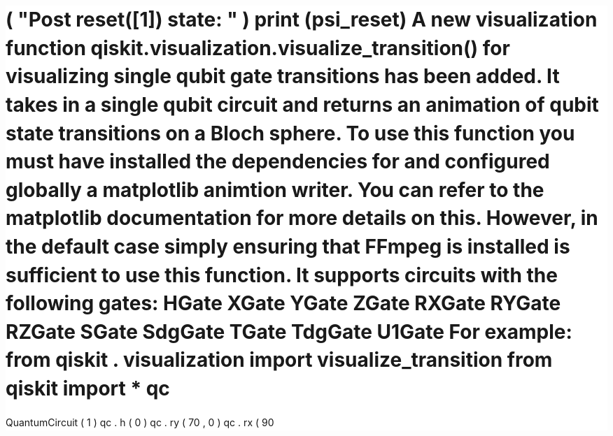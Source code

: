 (
"Post reset([1]) state: "
)
print
(psi_reset)
A new visualization function
qiskit.visualization.visualize_transition()
for visualizing single qubit gate transitions has been added. It takes in a single qubit circuit and returns an animation of qubit state transitions on a Bloch sphere. To use this function you must have installed the dependencies for and configured globally a matplotlib animtion writer. You can refer to the
matplotlib documentation
for more details on this. However, in the default case simply ensuring that
FFmpeg
is installed is sufficient to use this function.
It supports circuits with the following gates:
HGate
XGate
YGate
ZGate
RXGate
RYGate
RZGate
SGate
SdgGate
TGate
TdgGate
U1Gate
For example:
from
qiskit
.
visualization
import
visualize_transition
from
qiskit
import
*
qc
=
QuantumCircuit
(
1
)
qc
.
h
(
0
)
qc
.
ry
(
70
,
0
)
qc
.
rx
(
90